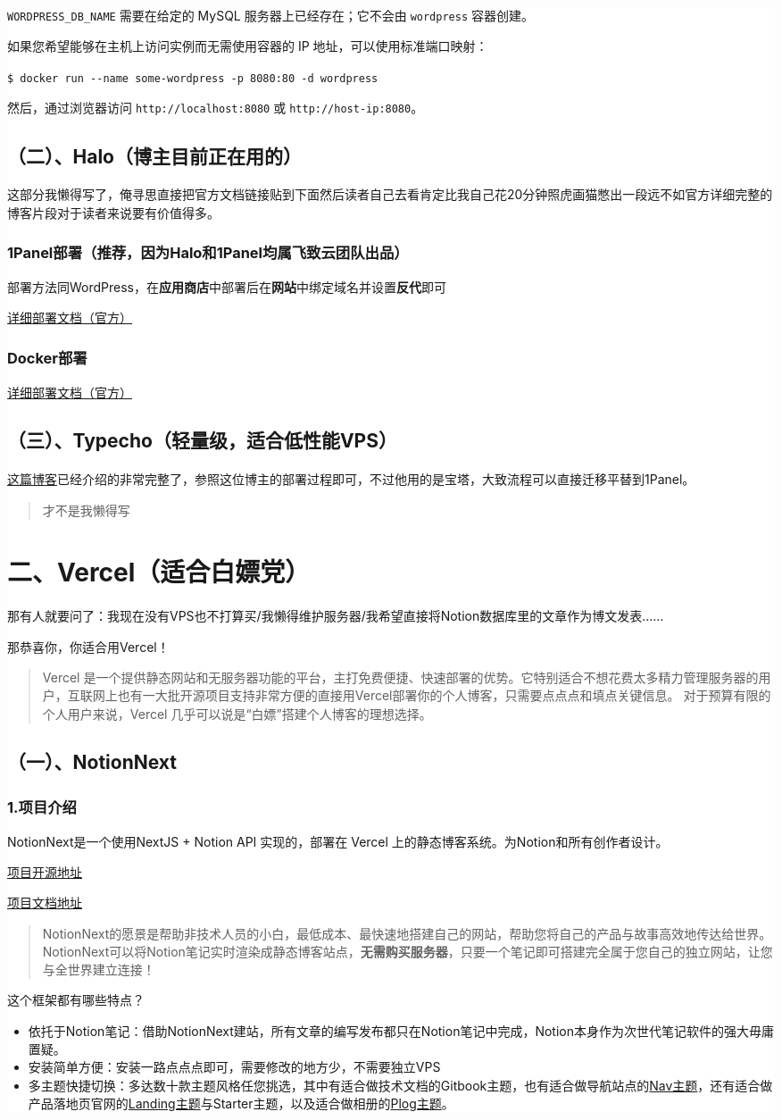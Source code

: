 `WORDPRESS_DB_NAME` 需要在给定的 MySQL 服务器上已经存在；它不会由 `wordpress` 容器创建。

如果您希望能够在主机上访问实例而无需使用容器的 IP 地址，可以使用标准端口映射：

`$ docker run --name some-wordpress -p 8080:80 -d wordpress`

然后，通过浏览器访问 `http://localhost:8080` 或 `http://host-ip:8080`。

## （二）、Halo（博主目前正在用的）

这部分我懒得写了，俺寻思直接把官方文档链接贴到下面然后读者自己去看肯定比我自己花20分钟照虎画猫憋出一段远不如官方详细完整的博客片段对于读者来说要有价值得多。

### 1Panel部署（推荐，因为Halo和1Panel均属飞致云团队出品）

部署方法同WordPress，在**应用商店**中部署后在**网站**中绑定域名并设置**反代**即可

[详细部署文档（官方）](https://docs.halo.run/getting-started/install/1panel)

### Docker部署

[详细部署文档（官方）](https://docs.halo.run/getting-started/install/docker)

## **（三）、Typecho（轻量级，适合低性能VPS）**

[这篇博客](https://www.vps234.com/typecho-anzhuang-jiaocheng/)已经介绍的非常完整了，参照这位博主的部署过程即可，不过他用的是宝塔，大致流程可以直接迁移平替到1Panel。

> 才不是我懒得写

# 二、Vercel（适合白嫖党）

那有人就要问了：我现在没有VPS也不打算买/我懒得维护服务器/我希望直接将Notion数据库里的文章作为博文发表……

那恭喜你，你适合用Vercel！

> Vercel 是一个提供静态网站和无服务器功能的平台，主打免费便捷、快速部署的优势。它特别适合不想花费太多精力管理服务器的用户，互联网上也有一大批开源项目支持非常方便的直接用Vercel部署你的个人博客，只需要点点点和填点关键信息。 对于预算有限的个人用户来说，Vercel 几乎可以说是“白嫖”搭建个人博客的理想选择。

## （一）、NotionNext

### 1.项目介绍

NotionNext是一个使用NextJS + Notion API 实现的，部署在 Vercel 上的静态博客系统。为Notion和所有创作者设计。

[项目开源地址](https://github.com/tangly1024/NotionNext?tab=readme-ov-file)

[项目文档地址](https://docs.tangly1024.com/article/vercel-deploy-notion-next)

> NotionNext的愿景是帮助非技术人员的小白，最低成本、最快速地搭建自己的网站，帮助您将自己的产品与故事高效地传达给世界。 NotionNext可以将Notion笔记实时渲染成静态博客站点，**无需购买服务器**，只要一个笔记即可搭建完全属于您自己的独立网站，让您与全世界建立连接！

这个框架都有哪些特点？

* 依托于Notion笔记：借助NotionNext建站，所有文章的编写发布都只在Notion笔记中完成，Notion本身作为次世代笔记软件的强大毋庸置疑。
* 安装简单方便：安装一路点点点即可，需要修改的地方少，不需要独立VPS
* 多主题快捷切换：多达数十款主题风格任您挑选，其中有适合做技术文档的Gitbook主题，也有适合做导航站点的[Nav主题](https://blog.tangly1024.com/?theme=nav)，还有适合做产品落地页官网的[Landing主题](https://www.tangly1024.com/)与Starter主题，以及适合做相册的[Plog主题](https://blog.tangly1024.com/?theme=plog)。
